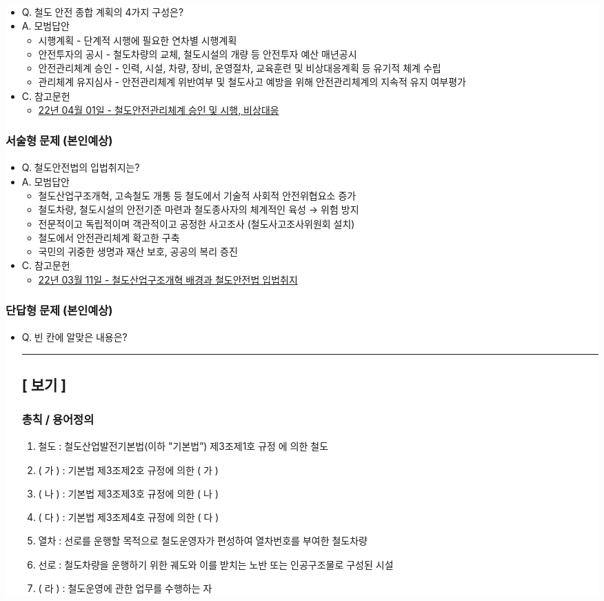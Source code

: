 - Q. 철도 안전 종합 계획의 4가지 구성은?
- A. 모범답안
    - 시행계획 - 단계적 시행에 필요한 연차별 시행계획
    - 안전투자의 공시 - 철도차량의 교체, 철도시설의 개량 등 안전투자 예산 매년공시
    - 안전관리체계 승인 - 인력, 시설, 차량, 장비, 운영절차, 교육훈련 및 비상대응계획 등 유기적 체계 수립
    - 관리체계 유지심사 - 안전관리체계 위반여부 및 철도사고 예방을 위해 안전관리체계의 지속적 유지 여부평가
- C. 참고문헌
    - [22년 04월 01일 - 철도안전관리체계 승인 및 시행, 비상대응](22%E1%84%82%E1%85%A7%E1%86%AB%2004%E1%84%8B%E1%85%AF%E1%86%AF%2001%E1%84%8B%E1%85%B5%E1%86%AF%20-%20%E1%84%8E%E1%85%A5%E1%86%AF%E1%84%83%E1%85%A9%E1%84%8B%E1%85%A1%E1%86%AB%E1%84%8C%E1%85%A5%E1%86%AB%E1%84%80%E1%85%AA%E1%86%AB%E1%84%85%E1%85%B5%E1%84%8E%E1%85%A6%E1%84%80%E1%85%A8%20%E1%84%89%E1%85%B3%E1%86%BC%E1%84%8B%E1%85%B5%E1%86%AB%20%E1%84%86%E1%85%B5%20e98a1e9b6db548fbb55e42dad5d265a7.md)

### 서술형 문제 (본인예상)

- Q. 철도안전법의 입법취지는?
- A. 모범답안
    - 철도산업구조개혁, 고속철도 개통 등 철도에서 기술적 사회적 안전위협요소 증가
    - 철도차량, 철도시설의 안전기준 마련과 철도종사자의 체계적인 육성 → 위험 방지
    - 전문적이고 독립적이며 객관적이고 공정한 사고조사 (철도사고조사위원회 설치)
    - 철도에서 안전관리체계 확고한 구축
    - 국민의 귀중한 생명과 재산 보호, 공공의 복리 증진
- C. 참고문헌
    - [22년 03월 11일 - 철도산업구조개혁 배경과 철도안전법 입법취지](22%E1%84%82%E1%85%A7%E1%86%AB%2003%E1%84%8B%E1%85%AF%E1%86%AF%2011%E1%84%8B%E1%85%B5%E1%86%AF%20-%20%E1%84%8E%E1%85%A5%E1%86%AF%E1%84%83%E1%85%A9%E1%84%89%E1%85%A1%E1%86%AB%E1%84%8B%E1%85%A5%E1%86%B8%E1%84%80%E1%85%AE%E1%84%8C%E1%85%A9%E1%84%80%E1%85%A2%E1%84%92%E1%85%A7%E1%86%A8%20%E1%84%87%E1%85%A2%E1%84%80%E1%85%A7%E1%86%BC%E1%84%80%E1%85%AA%20%E1%84%8E%2053ead7a8b844496aa1fc52392d5e794c.md)

### 단답형 문제 (본인예상)

- Q. 빈 칸에 알맞은 내용은?
    
    ---
    
    ## **[ 보기 ]**
    
    ### 총칙 / 용어정의
    
    1.  철도 : 철도산업발전기본법(이하 "기본법”) 제3조제1호 규정
    에 의한 철도
    
    2.  (   가   ) : 기본법 제3조제2호 규정에 의한 (   가   )
    
    3.  (   나   ) : 기본법 제3조제3호 규정에 의한 (   나   )
    
    4.  (   다   ) : 기본법 제3조제4호 규정에 의한 (   다   )
    
    5.  열차 : 선로를 운행할 목적으로 철도운영자가 편성하여 열차번호를 부여한 철도차량
    
    6.  선로 : 철도차량을 운행하기 위한 궤도와 이를 받치는 노반 또는 인공구조물로 구성된 시설
    
    7.  (   라   ) : 철도운영에 관한 업무를 수행하는 자
    